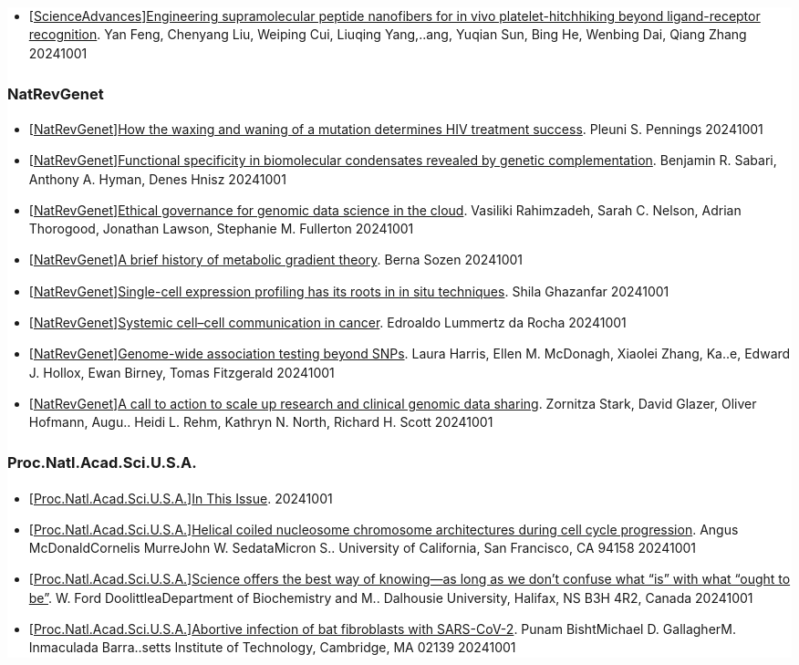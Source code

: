   - \[[ScienceAdvances](https://www.science.org/loi/sciadv?af=R)\][Engineering supramolecular peptide nanofibers for in vivo platelet-hitchhiking beyond ligand-receptor recognition](https://www.science.org/doi/abs/10.1126/sciadv.adq2072?af=R). Yan Feng, Chenyang Liu, Weiping Cui, Liuqing Yang,..ang, Yuqian Sun, Bing He, Wenbing Dai, Qiang Zhang 	20241001


### NatRevGenet

  - \[[NatRevGenet](http://feeds.nature.com/nrg/rss/current)\][How the waxing and waning of a mutation determines HIV treatment success](https://www.nature.com/articles/s41576-024-00791-1). Pleuni S. Pennings 	20241001

  - \[[NatRevGenet](http://feeds.nature.com/nrg/rss/current)\][Functional specificity in biomolecular condensates revealed by genetic complementation](https://www.nature.com/articles/s41576-024-00780-4). Benjamin R. Sabari, Anthony A. Hyman, Denes Hnisz 	20241001

  - \[[NatRevGenet](http://feeds.nature.com/nrg/rss/current)\][Ethical governance for genomic data science in the cloud](https://www.nature.com/articles/s41576-024-00789-9). Vasiliki Rahimzadeh, Sarah C. Nelson, Adrian Thorogood, Jonathan Lawson, Stephanie M. Fullerton 	20241001

  - \[[NatRevGenet](http://feeds.nature.com/nrg/rss/current)\][A brief history of metabolic gradient theory](https://www.nature.com/articles/s41576-024-00790-2). Berna Sozen 	20241001

  - \[[NatRevGenet](http://feeds.nature.com/nrg/rss/current)\][Single-cell expression profiling has its roots in in situ techniques](https://www.nature.com/articles/s41576-024-00787-x). Shila Ghazanfar 	20241001

  - \[[NatRevGenet](http://feeds.nature.com/nrg/rss/current)\][Systemic cell–cell communication in cancer](https://www.nature.com/articles/s41576-024-00785-z). Edroaldo Lummertz da Rocha 	20241001

  - \[[NatRevGenet](http://feeds.nature.com/nrg/rss/current)\][Genome-wide association testing beyond SNPs](https://www.nature.com/articles/s41576-024-00778-y). Laura Harris, Ellen M. McDonagh, Xiaolei Zhang, Ka..e, Edward J. Hollox, Ewan Birney, Tomas Fitzgerald 	20241001

  - \[[NatRevGenet](http://feeds.nature.com/nrg/rss/current)\][A call to action to scale up research and clinical genomic data sharing](https://www.nature.com/articles/s41576-024-00776-0). Zornitza Stark, David Glazer, Oliver Hofmann, Augu.. Heidi L. Rehm, Kathryn N. North, Richard H. Scott 	20241001


### Proc.Natl.Acad.Sci.U.S.A.

  - \[[Proc.Natl.Acad.Sci.U.S.A.](https://www.pnas.org/loi/pnas?af=R)\][In This Issue](https://www.pnas.org/doi/abs/10.1073/iti4324121?af=R).  	20241001

  - \[[Proc.Natl.Acad.Sci.U.S.A.](https://www.pnas.org/loi/pnas?af=R)\][Helical coiled nucleosome chromosome architectures during cell cycle progression](https://www.pnas.org/doi/abs/10.1073/pnas.2410584121?af=R). Angus McDonaldCornelis MurreJohn W. SedataMicron S.. University of California, San Francisco, CA 94158 	20241001

  - \[[Proc.Natl.Acad.Sci.U.S.A.](https://www.pnas.org/loi/pnas?af=R)\][Science offers the best way of knowing—as long as we don’t confuse what “is” with what “ought to be”](https://www.pnas.org/doi/abs/10.1073/pnas.2416452121?af=R). W. Ford DoolittleaDepartment of Biochemistry and M.. Dalhousie University, Halifax, NS B3H 4R2, Canada 	20241001

  - \[[Proc.Natl.Acad.Sci.U.S.A.](https://www.pnas.org/loi/pnas?af=R)\][Abortive infection of bat fibroblasts with SARS-CoV-2](https://www.pnas.org/doi/abs/10.1073/pnas.2406773121?af=R). Punam BishtMichael D. GallagherM. Inmaculada Barra..setts Institute of Technology, Cambridge, MA 02139 	20241001
